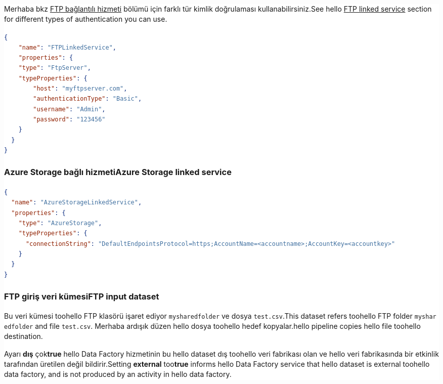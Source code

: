 <span data-ttu-id="50835-271">Merhaba bkz [FTP bağlantılı hizmeti](#linked-service-properties) bölümü için farklı tür kimlik doğrulaması kullanabilirsiniz.</span><span class="sxs-lookup"><span data-stu-id="50835-271">See hello [FTP linked service](#linked-service-properties) section for different types of authentication you can use.</span></span>

```JSON
{
    "name": "FTPLinkedService",
    "properties": {
    "type": "FtpServer",
    "typeProperties": {
        "host": "myftpserver.com",           
        "authenticationType": "Basic",
        "username": "Admin",
        "password": "123456"
    }
  }
}
```
### <a name="azure-storage-linked-service"></a><span data-ttu-id="50835-272">Azure Storage bağlı hizmeti</span><span class="sxs-lookup"><span data-stu-id="50835-272">Azure Storage linked service</span></span>

```JSON
{
  "name": "AzureStorageLinkedService",
  "properties": {
    "type": "AzureStorage",
    "typeProperties": {
      "connectionString": "DefaultEndpointsProtocol=https;AccountName=<accountname>;AccountKey=<accountkey>"
    }
  }
}
```
### <a name="ftp-input-dataset"></a><span data-ttu-id="50835-273">FTP giriş veri kümesi</span><span class="sxs-lookup"><span data-stu-id="50835-273">FTP input dataset</span></span>

<span data-ttu-id="50835-274">Bu veri kümesi toohello FTP klasörü işaret ediyor `mysharedfolder` ve dosya `test.csv`.</span><span class="sxs-lookup"><span data-stu-id="50835-274">This dataset refers toohello FTP folder `mysharedfolder` and file `test.csv`.</span></span> <span data-ttu-id="50835-275">Merhaba ardışık düzen hello dosya toohello hedef kopyalar.</span><span class="sxs-lookup"><span data-stu-id="50835-275">hello pipeline copies hello file toohello destination.</span></span>

<span data-ttu-id="50835-276">Ayarı **dış** çok**true** hello Data Factory hizmetinin bu hello dataset dış toohello veri fabrikası olan ve hello veri fabrikasında bir etkinlik tarafından üretilen değil bildirir.</span><span class="sxs-lookup"><span data-stu-id="50835-276">Setting **external** too**true** informs hello Data Factory service that hello dataset is external toohello data factory, and is not produced by an activity in hello data factory.</span></span>
